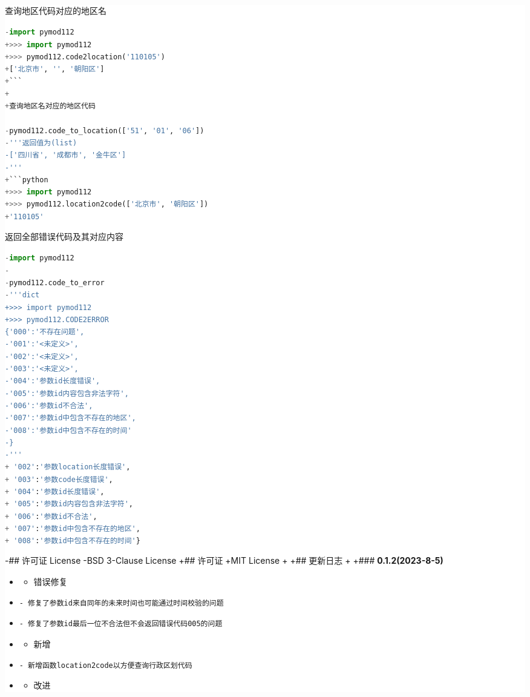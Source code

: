  ```python
 ```
 
 查询地区代码对应的地区名
 
 ```python
-import pymod112
+>>> import pymod112
+>>> pymod112.code2location('110105')
+['北京市', '', '朝阳区']
+```
+
+查询地区名对应的地区代码
 
-pymod112.code_to_location(['51', '01', '06'])
-'''返回值为(list)
-['四川省', '成都市', '金牛区']
-'''
+```python
+>>> import pymod112
+>>> pymod112.location2code(['北京市', '朝阳区'])
+'110105'
 ```
 
 返回全部错误代码及其对应内容
 
 ```python
-import pymod112
-
-pymod112.code_to_error
-'''dict
+>>> import pymod112
+>>> pymod112.CODE2ERROR
 {'000':'不存在问题',
-'001':'<未定义>',
-'002':'<未定义>',
-'003':'<未定义>',
-'004':'参数id长度错误',
-'005':'参数id内容包含非法字符',
-'006':'参数id不合法',
-'007':'参数id中包含不存在的地区',
-'008':'参数id中包含不存在的时间'
-}
-'''
+ '002':'参数location长度错误',
+ '003':'参数code长度错误',
+ '004':'参数id长度错误',
+ '005':'参数id内容包含非法字符',
+ '006':'参数id不合法',
+ '007':'参数id中包含不存在的地区',
+ '008':'参数id中包含不存在的时间'}
 ```
 
-## 许可证 License
-BSD 3-Clause License
+## 许可证
+MIT License
+
+## 更新日志
+
+### **0.1.2(2023-8-5)**
+ - 错误修复
+     - 修复了参数id来自同年的未来时间也可能通过时间校验的问题
+     - 修复了参数id最后一位不合法但不会返回错误代码005的问题
+ - 新增
+     - 新增函数location2code以方便查询行政区划代码
+ - 改进